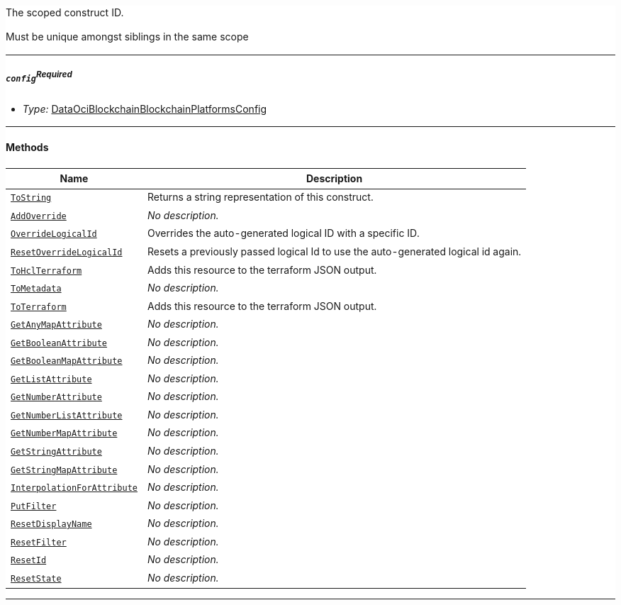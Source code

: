 The scoped construct ID.

Must be unique amongst siblings in the same scope

---

##### `config`<sup>Required</sup> <a name="config" id="rhizo-co-terraform-provider-oci.dataOciBlockchainBlockchainPlatforms.DataOciBlockchainBlockchainPlatforms.Initializer.parameter.config"></a>

- *Type:* <a href="#rhizo-co-terraform-provider-oci.dataOciBlockchainBlockchainPlatforms.DataOciBlockchainBlockchainPlatformsConfig">DataOciBlockchainBlockchainPlatformsConfig</a>

---

#### Methods <a name="Methods" id="Methods"></a>

| **Name** | **Description** |
| --- | --- |
| <code><a href="#rhizo-co-terraform-provider-oci.dataOciBlockchainBlockchainPlatforms.DataOciBlockchainBlockchainPlatforms.toString">ToString</a></code> | Returns a string representation of this construct. |
| <code><a href="#rhizo-co-terraform-provider-oci.dataOciBlockchainBlockchainPlatforms.DataOciBlockchainBlockchainPlatforms.addOverride">AddOverride</a></code> | *No description.* |
| <code><a href="#rhizo-co-terraform-provider-oci.dataOciBlockchainBlockchainPlatforms.DataOciBlockchainBlockchainPlatforms.overrideLogicalId">OverrideLogicalId</a></code> | Overrides the auto-generated logical ID with a specific ID. |
| <code><a href="#rhizo-co-terraform-provider-oci.dataOciBlockchainBlockchainPlatforms.DataOciBlockchainBlockchainPlatforms.resetOverrideLogicalId">ResetOverrideLogicalId</a></code> | Resets a previously passed logical Id to use the auto-generated logical id again. |
| <code><a href="#rhizo-co-terraform-provider-oci.dataOciBlockchainBlockchainPlatforms.DataOciBlockchainBlockchainPlatforms.toHclTerraform">ToHclTerraform</a></code> | Adds this resource to the terraform JSON output. |
| <code><a href="#rhizo-co-terraform-provider-oci.dataOciBlockchainBlockchainPlatforms.DataOciBlockchainBlockchainPlatforms.toMetadata">ToMetadata</a></code> | *No description.* |
| <code><a href="#rhizo-co-terraform-provider-oci.dataOciBlockchainBlockchainPlatforms.DataOciBlockchainBlockchainPlatforms.toTerraform">ToTerraform</a></code> | Adds this resource to the terraform JSON output. |
| <code><a href="#rhizo-co-terraform-provider-oci.dataOciBlockchainBlockchainPlatforms.DataOciBlockchainBlockchainPlatforms.getAnyMapAttribute">GetAnyMapAttribute</a></code> | *No description.* |
| <code><a href="#rhizo-co-terraform-provider-oci.dataOciBlockchainBlockchainPlatforms.DataOciBlockchainBlockchainPlatforms.getBooleanAttribute">GetBooleanAttribute</a></code> | *No description.* |
| <code><a href="#rhizo-co-terraform-provider-oci.dataOciBlockchainBlockchainPlatforms.DataOciBlockchainBlockchainPlatforms.getBooleanMapAttribute">GetBooleanMapAttribute</a></code> | *No description.* |
| <code><a href="#rhizo-co-terraform-provider-oci.dataOciBlockchainBlockchainPlatforms.DataOciBlockchainBlockchainPlatforms.getListAttribute">GetListAttribute</a></code> | *No description.* |
| <code><a href="#rhizo-co-terraform-provider-oci.dataOciBlockchainBlockchainPlatforms.DataOciBlockchainBlockchainPlatforms.getNumberAttribute">GetNumberAttribute</a></code> | *No description.* |
| <code><a href="#rhizo-co-terraform-provider-oci.dataOciBlockchainBlockchainPlatforms.DataOciBlockchainBlockchainPlatforms.getNumberListAttribute">GetNumberListAttribute</a></code> | *No description.* |
| <code><a href="#rhizo-co-terraform-provider-oci.dataOciBlockchainBlockchainPlatforms.DataOciBlockchainBlockchainPlatforms.getNumberMapAttribute">GetNumberMapAttribute</a></code> | *No description.* |
| <code><a href="#rhizo-co-terraform-provider-oci.dataOciBlockchainBlockchainPlatforms.DataOciBlockchainBlockchainPlatforms.getStringAttribute">GetStringAttribute</a></code> | *No description.* |
| <code><a href="#rhizo-co-terraform-provider-oci.dataOciBlockchainBlockchainPlatforms.DataOciBlockchainBlockchainPlatforms.getStringMapAttribute">GetStringMapAttribute</a></code> | *No description.* |
| <code><a href="#rhizo-co-terraform-provider-oci.dataOciBlockchainBlockchainPlatforms.DataOciBlockchainBlockchainPlatforms.interpolationForAttribute">InterpolationForAttribute</a></code> | *No description.* |
| <code><a href="#rhizo-co-terraform-provider-oci.dataOciBlockchainBlockchainPlatforms.DataOciBlockchainBlockchainPlatforms.putFilter">PutFilter</a></code> | *No description.* |
| <code><a href="#rhizo-co-terraform-provider-oci.dataOciBlockchainBlockchainPlatforms.DataOciBlockchainBlockchainPlatforms.resetDisplayName">ResetDisplayName</a></code> | *No description.* |
| <code><a href="#rhizo-co-terraform-provider-oci.dataOciBlockchainBlockchainPlatforms.DataOciBlockchainBlockchainPlatforms.resetFilter">ResetFilter</a></code> | *No description.* |
| <code><a href="#rhizo-co-terraform-provider-oci.dataOciBlockchainBlockchainPlatforms.DataOciBlockchainBlockchainPlatforms.resetId">ResetId</a></code> | *No description.* |
| <code><a href="#rhizo-co-terraform-provider-oci.dataOciBlockchainBlockchainPlatforms.DataOciBlockchainBlockchainPlatforms.resetState">ResetState</a></code> | *No description.* |

---